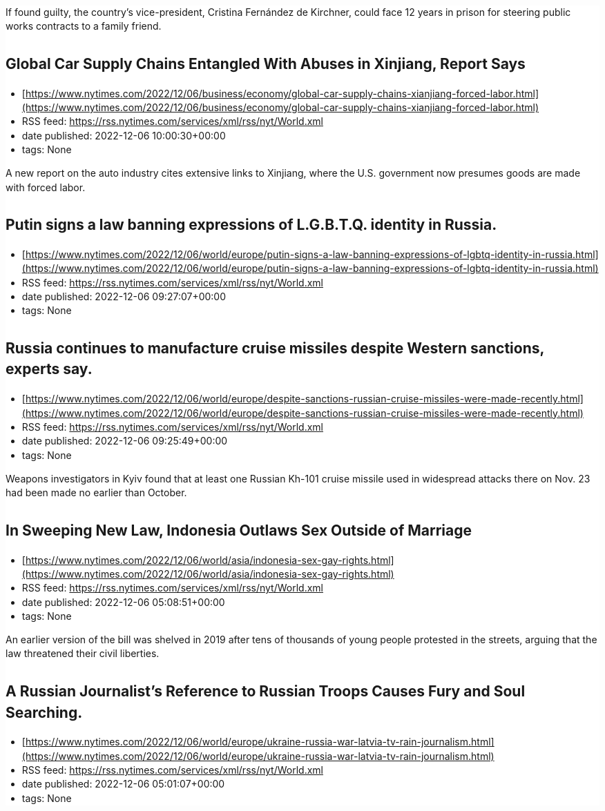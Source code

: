 If found guilty, the country’s vice-president, Cristina Fernández de Kirchner, could face 12 years in prison for steering public works contracts to a family friend.

## Global Car Supply Chains Entangled With Abuses in Xinjiang, Report Says
 - [https://www.nytimes.com/2022/12/06/business/economy/global-car-supply-chains-xianjiang-forced-labor.html](https://www.nytimes.com/2022/12/06/business/economy/global-car-supply-chains-xianjiang-forced-labor.html)
 - RSS feed: https://rss.nytimes.com/services/xml/rss/nyt/World.xml
 - date published: 2022-12-06 10:00:30+00:00
 - tags: None

A new report on the auto industry cites extensive links to Xinjiang, where the U.S. government now presumes goods are made with forced labor.

## Putin signs a law banning expressions of L.G.B.T.Q. identity in Russia.
 - [https://www.nytimes.com/2022/12/06/world/europe/putin-signs-a-law-banning-expressions-of-lgbtq-identity-in-russia.html](https://www.nytimes.com/2022/12/06/world/europe/putin-signs-a-law-banning-expressions-of-lgbtq-identity-in-russia.html)
 - RSS feed: https://rss.nytimes.com/services/xml/rss/nyt/World.xml
 - date published: 2022-12-06 09:27:07+00:00
 - tags: None



## Russia continues to manufacture cruise missiles despite Western sanctions, experts say.
 - [https://www.nytimes.com/2022/12/06/world/europe/despite-sanctions-russian-cruise-missiles-were-made-recently.html](https://www.nytimes.com/2022/12/06/world/europe/despite-sanctions-russian-cruise-missiles-were-made-recently.html)
 - RSS feed: https://rss.nytimes.com/services/xml/rss/nyt/World.xml
 - date published: 2022-12-06 09:25:49+00:00
 - tags: None

Weapons investigators in Kyiv found that at least one Russian Kh-101 cruise missile used in widespread attacks there on Nov. 23 had been made no earlier than October.

## In Sweeping New Law, Indonesia Outlaws Sex Outside of Marriage
 - [https://www.nytimes.com/2022/12/06/world/asia/indonesia-sex-gay-rights.html](https://www.nytimes.com/2022/12/06/world/asia/indonesia-sex-gay-rights.html)
 - RSS feed: https://rss.nytimes.com/services/xml/rss/nyt/World.xml
 - date published: 2022-12-06 05:08:51+00:00
 - tags: None

An earlier version of the bill was shelved in 2019 after tens of thousands of young people protested in the streets, arguing that the law threatened their civil liberties.

## A Russian Journalist’s Reference to Russian Troops Causes Fury and Soul Searching.
 - [https://www.nytimes.com/2022/12/06/world/europe/ukraine-russia-war-latvia-tv-rain-journalism.html](https://www.nytimes.com/2022/12/06/world/europe/ukraine-russia-war-latvia-tv-rain-journalism.html)
 - RSS feed: https://rss.nytimes.com/services/xml/rss/nyt/World.xml
 - date published: 2022-12-06 05:01:07+00:00
 - tags: None

